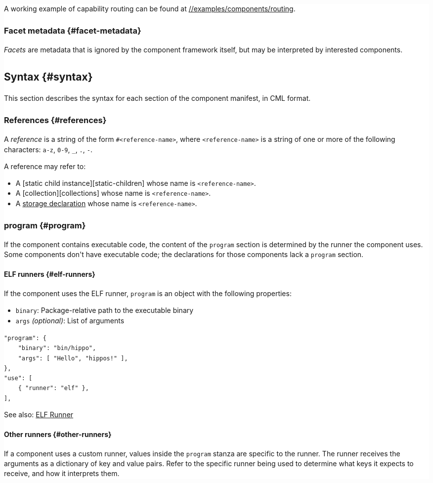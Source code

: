 A working example of capability routing can be found at
[//examples/components/routing][examples-routing].

### Facet metadata {#facet-metadata}

*Facets* are metadata that is ignored by the component framework itself, but may
be interpreted by interested components.

## Syntax {#syntax}

This section describes the syntax for each section of the component manifest, in
CML format.

### References {#references}

A *reference* is a string of the form `#<reference-name>`, where
`<reference-name>` is a string of one or more of the following characters:
`a-z`, `0-9`, `_`, `.`, `-`.

A reference may refer to:

-   A [static child instance][static-children] whose name is `<reference-name>`.
-   A [collection][collections] whose name is `<reference-name>`.
-   A [storage declaration](#storage) whose name is `<reference-name>`.

### program {#program}

If the component contains executable code, the content of the `program` section
is determined by the runner the component uses. Some components don't have
executable code; the declarations for those components lack a `program` section.

#### ELF runners {#elf-runners}

If the component uses the ELF runner, `program` is an object with the following
properties:

-   `binary`: Package-relative path to the executable binary
-   `args` _(optional)_: List of arguments

```
"program": {
    "binary": "bin/hippo",
    "args": [ "Hello", "hippos!" ],
},
"use": [
    { "runner": "elf" },
],
```

See also: [ELF Runner](elf_runner.md)

#### Other runners {#other-runners}

If a component uses a custom runner, values inside the `program` stanza are
specific to the runner. The runner receives the arguments as a dictionary of key
and value pairs. Refer to the specific runner being used to determine what keys
it expects to receive, and how it interprets them.


[doc-children]: realms.md#child-component-instances
[doc-collections]: realms.md#component-collections
[doc-environments]: environments.md
[doc-glossary-appmgr]: /docs/glossary.md#appmgr
[doc-glossary-hub]: /docs/glossary.md#hub
[doc-legacy-manifest]: /docs/concepts/storage/component_manifest.md
[doc-module-facets]: /docs/concepts/modular/module_facet.md
[doc-outgoing-directory]: /docs/concepts/system/abi/system.md#outgoing_directory
[doc-package-url]: /docs/concepts/packages/package_url.md
[doc-packages]: /docs/concepts/packages/package.md
[doc-realm-definitions]: realms.md#definitions
[doc-static-children]: realms.md#static-children
[examples-routing]: /examples/components/routing
[fidl-component-decl]: /sdk/fidl/fuchsia.sys2/decls/component_decl.fidl
[fidl-io2-rights]: /sdk/fidl/fuchsia.io2/rights-abilities.fidl
[fidl-realm]: /sdk/fidl/fuchsia.sys2/realm.fidl
[src-cmc]: /src/sys/cmc